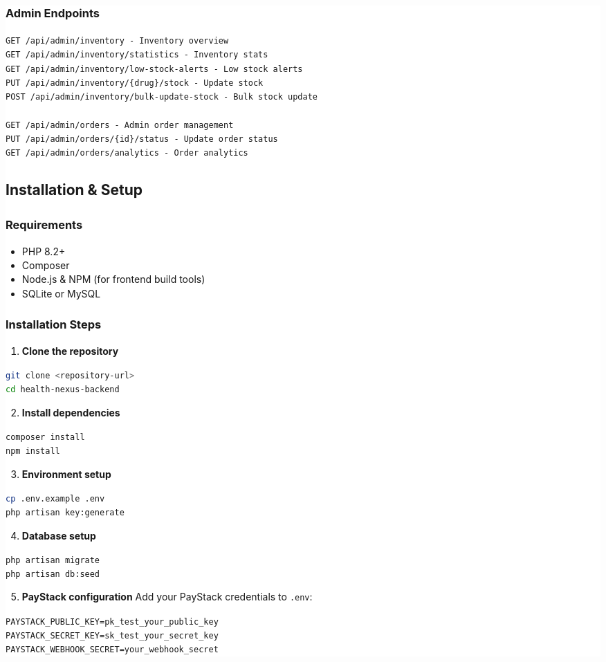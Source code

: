 ### Admin Endpoints

```
GET /api/admin/inventory - Inventory overview
GET /api/admin/inventory/statistics - Inventory stats
GET /api/admin/inventory/low-stock-alerts - Low stock alerts
PUT /api/admin/inventory/{drug}/stock - Update stock
POST /api/admin/inventory/bulk-update-stock - Bulk stock update

GET /api/admin/orders - Admin order management
PUT /api/admin/orders/{id}/status - Update order status
GET /api/admin/orders/analytics - Order analytics
```

## Installation & Setup

### Requirements

-   PHP 8.2+
-   Composer
-   Node.js & NPM (for frontend build tools)
-   SQLite or MySQL

### Installation Steps

1. **Clone the repository**

```bash
git clone <repository-url>
cd health-nexus-backend
```

2. **Install dependencies**

```bash
composer install
npm install
```

3. **Environment setup**

```bash
cp .env.example .env
php artisan key:generate
```

4. **Database setup**

```bash
php artisan migrate
php artisan db:seed
```

5. **PayStack configuration**
   Add your PayStack credentials to `.env`:

```env
PAYSTACK_PUBLIC_KEY=pk_test_your_public_key
PAYSTACK_SECRET_KEY=sk_test_your_secret_key
PAYSTACK_WEBHOOK_SECRET=your_webhook_secret
```
